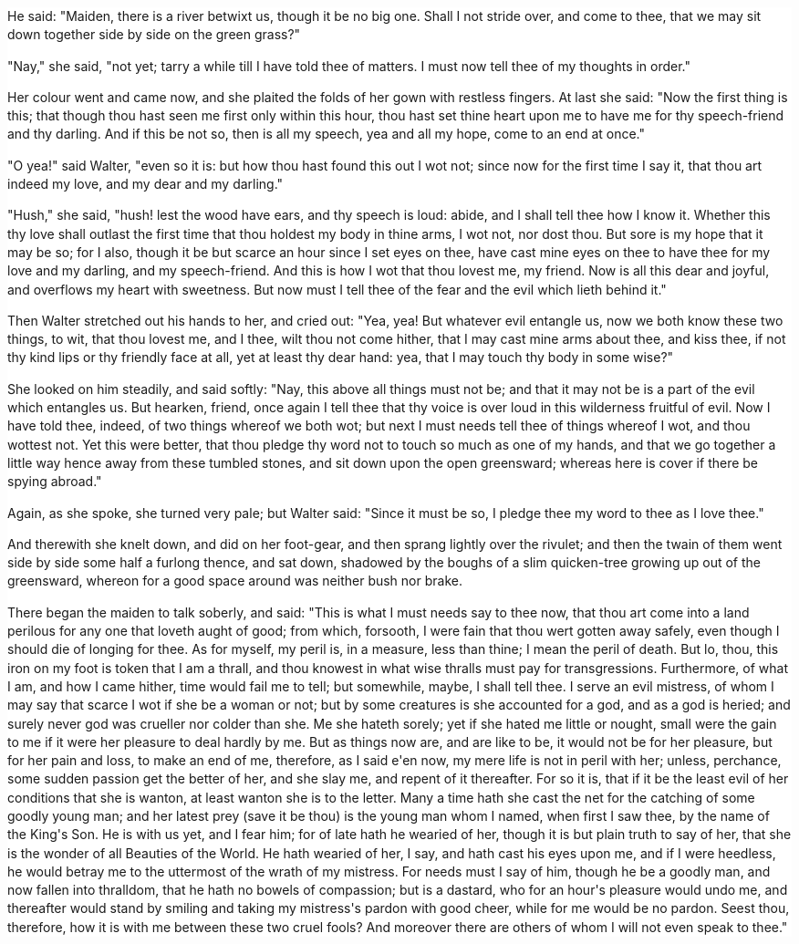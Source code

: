 He said: "Maiden, there is a river betwixt us, though it be no big one.  Shall I not stride over, and come to thee, that we may sit down together side by side on the green grass?"

"Nay," she said, "not yet; tarry a while till I have told thee of matters.  I must now tell thee of my thoughts in order."

Her colour went and came now, and she plaited the folds of her gown with restless fingers.  At last she said: "Now the first thing is this; that though thou hast seen me first only within this hour, thou hast set thine heart upon me to have me for thy speech-friend and thy darling.  And if this be not so, then is all my speech, yea and all my hope, come to an end at once."

"O yea!" said Walter, "even so it is: but how thou hast found this out I wot not; since now for the first time I say it, that thou art indeed my love, and my dear and my darling."

"Hush," she said, "hush! lest the wood have ears, and thy speech is loud: abide, and I shall tell thee how I know it.  Whether this thy love shall outlast the first time that thou holdest my body in thine arms, I wot not, nor dost thou.  But sore is my hope that it may be so; for I also, though it be but scarce an hour since I set eyes on thee, have cast mine eyes on thee to have thee for my love and my darling, and my speech-friend.  And this is how I wot that thou lovest me, my friend.  Now is all this dear and joyful, and overflows my heart with sweetness.  But now must I tell thee of the fear and the evil which lieth behind it."

Then Walter stretched out his hands to her, and cried out: "Yea, yea!  But whatever evil entangle us, now we both know these two things, to wit, that thou lovest me, and I thee, wilt thou not come hither, that I may cast mine arms about thee, and kiss thee, if not thy kind lips or thy friendly face at all, yet at least thy dear hand: yea, that I may touch thy body in some wise?"

She looked on him steadily, and said softly: "Nay, this above all things must not be; and that it may not be is a part of the evil which entangles us.  But hearken, friend, once again I tell thee that thy voice is over loud in this wilderness fruitful of evil.  Now I have told thee, indeed, of two things whereof we both wot; but next I must needs tell thee of things whereof I wot, and thou wottest not.  Yet this were better, that thou pledge thy word not to touch so much as one of my hands, and that we go together a little way hence away from these tumbled stones, and sit down upon the open greensward; whereas here is cover if there be spying abroad."

Again, as she spoke, she turned very pale; but Walter said: "Since it must be so, I pledge thee my word to thee as I love thee."

And therewith she knelt down, and did on her foot-gear, and then sprang lightly over the rivulet; and then the twain of them went side by side some half a furlong thence, and sat down, shadowed by the boughs of a slim quicken-tree growing up out of the greensward, whereon for a good space around was neither bush nor brake.

There began the maiden to talk soberly, and said: "This is what I must needs say to thee now, that thou art come into a land perilous for any one that loveth aught of good; from which, forsooth, I were fain that thou wert gotten away safely, even though I should die of longing for thee.  As for myself, my peril is, in a measure, less than thine; I mean the peril of death.  But lo, thou, this iron on my foot is token that I am a thrall, and thou knowest in what wise thralls must pay for transgressions.  Furthermore, of what I am, and how I came hither, time would fail me to tell; but somewhile, maybe, I shall tell thee.  I serve an evil mistress, of whom I may say that scarce I wot if she be a woman or not; but by some creatures is she accounted for a god, and as a god is heried; and surely never god was crueller nor colder than she.  Me she hateth sorely; yet if she hated me little or nought, small were the gain to me if it were her pleasure to deal hardly by me.  But as things now are, and are like to be, it would not be for her pleasure, but for her pain and loss, to make an end of me, therefore, as I said e'en now, my mere life is not in peril with her; unless, perchance, some sudden passion get the better of her, and she slay me, and repent of it thereafter.  For so it is, that if it be the least evil of her conditions that she is wanton, at least wanton she is to the letter.  Many a time hath she cast the net for the catching of some goodly young man; and her latest prey (save it be thou) is the young man whom I named, when first I saw thee, by the name of the King's Son.  He is with us yet, and I fear him; for of late hath he wearied of her, though it is but plain truth to say of her, that she is the wonder of all Beauties of the World.  He hath wearied of her, I say, and hath cast his eyes upon me, and if I were heedless, he would betray me to the uttermost of the wrath of my mistress.  For needs must I say of him, though he be a goodly man, and now fallen into thralldom, that he hath no bowels of compassion; but is a dastard, who for an hour's pleasure would undo me, and thereafter would stand by smiling and taking my mistress's pardon with good cheer, while for me would be no pardon.  Seest thou, therefore, how it is with me between these two cruel fools?  And moreover there are others of whom I will not even speak to thee."
